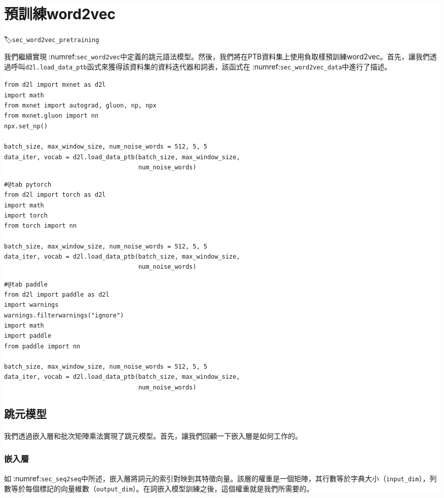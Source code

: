 # 預訓練word2vec
:label:`sec_word2vec_pretraining`

我們繼續實現 :numref:`sec_word2vec`中定義的跳元語法模型。然後，我們將在PTB資料集上使用負取樣預訓練word2vec。首先，讓我們透過呼叫`d2l.load_data_ptb`函式來獲得該資料集的資料迭代器和詞表，該函式在 :numref:`sec_word2vec_data`中進行了描述。

```{.python .input}
from d2l import mxnet as d2l
import math
from mxnet import autograd, gluon, np, npx
from mxnet.gluon import nn
npx.set_np()

batch_size, max_window_size, num_noise_words = 512, 5, 5
data_iter, vocab = d2l.load_data_ptb(batch_size, max_window_size,
                                     num_noise_words)
```

```{.python .input}
#@tab pytorch
from d2l import torch as d2l
import math
import torch
from torch import nn

batch_size, max_window_size, num_noise_words = 512, 5, 5
data_iter, vocab = d2l.load_data_ptb(batch_size, max_window_size,
                                     num_noise_words)
```

```{.python .input}
#@tab paddle
from d2l import paddle as d2l
import warnings
warnings.filterwarnings("ignore")
import math
import paddle
from paddle import nn

batch_size, max_window_size, num_noise_words = 512, 5, 5
data_iter, vocab = d2l.load_data_ptb(batch_size, max_window_size,
                                     num_noise_words)
```

## 跳元模型

我們透過嵌入層和批次矩陣乘法實現了跳元模型。首先，讓我們回顧一下嵌入層是如何工作的。

### 嵌入層

如 :numref:`sec_seq2seq`中所述，嵌入層將詞元的索引對映到其特徵向量。該層的權重是一個矩陣，其行數等於字典大小（`input_dim`），列數等於每個標記的向量維數（`output_dim`）。在詞嵌入模型訓練之後，這個權重就是我們所需要的。
